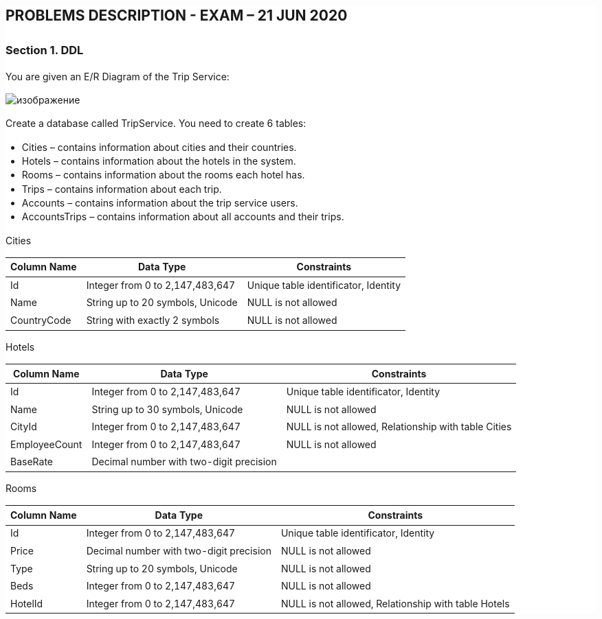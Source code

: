 ## PROBLEMS DESCRIPTION - EXAM – 21 JUN 2020


### Section 1. DDL 

You are given an E/R Diagram of the Trip Service:

![изображение](https://user-images.githubusercontent.com/82647282/170972134-61597195-c188-459f-b47e-a16bbbbce1e0.png)

Crеate a database called TripService. You need to create 6 tables:
  +	Cities – contains information about cities and their countries.
  +	Hotels – contains information about the hotels in the system.
  +	Rooms – contains information about the rooms each hotel has.
  +	Trips – contains information about each trip.
  +	Accounts – contains information about the trip service users.
  +	AccountsTrips – contains information about all accounts and their trips.

Cities

| Column Name | Data Type | Constraints |
| --- | --- | --- |
| Id | Integer from 0 to 2,147,483,647 | Unique table identificator, Identity |
| Name | String up to 20 symbols, Unicode | NULL is not allowed |
| CountryCode | String with exactly 2 symbols | NULL is not allowed |

 Hotels
 
| Column Name | Data Type | Constraints |
| --- | --- | --- |
| Id | Integer from 0 to 2,147,483,647 | Unique table identificator, Identity |
| Name | String up to 30 symbols, Unicode | NULL is not allowed |
| CityId | Integer from 0 to 2,147,483,647 | NULL is not allowed, Relationship with table Cities |
| EmployeeCount | Integer from 0 to 2,147,483,647 | NULL is not allowed |
| BaseRate | Decimal number with two-digit precision |  |

Rooms

| Column Name | Data Type | Constraints |
| --- | --- | --- |
| Id | Integer from 0 to 2,147,483,647 | Unique table identificator, Identity |
| Price | Decimal number with two-digit precision | NULL is not allowed |
| Type | String up to 20 symbols, Unicode | NULL is not allowed |
| Beds | Integer from 0 to 2,147,483,647 | NULL is not allowed |
| HotelId | Integer from 0 to 2,147,483,647 | NULL is not allowed, Relationship with table Hotels |
